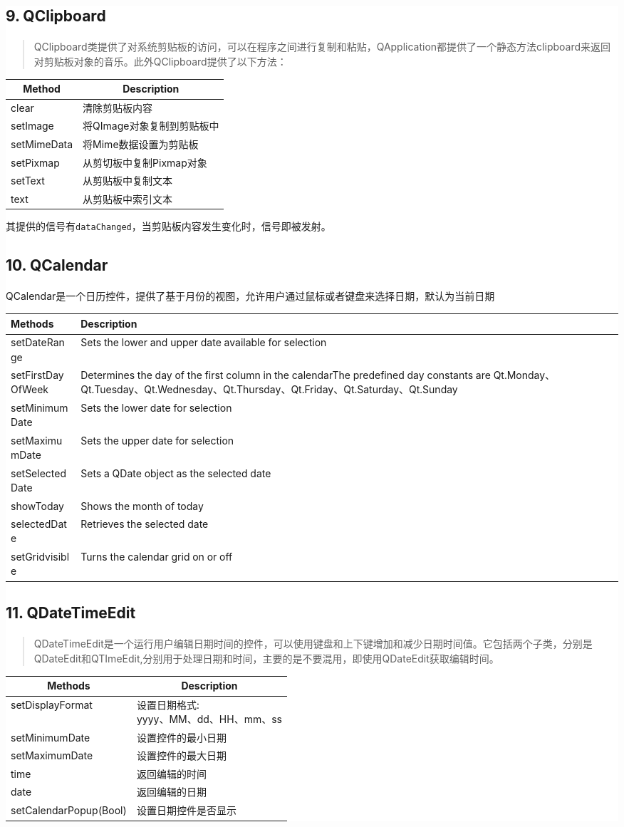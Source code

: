 
## 9. QClipboard

> QClipboard类提供了对系统剪贴板的访问，可以在程序之间进行复制和粘贴，QApplication都提供了一个静态方法clipboard来返回对剪贴板对象的音乐。此外QClipboard提供了以下方法：

| Method      | Description                |
| ----------- | -------------------------- |
| clear       | 清除剪贴板内容             |
| setImage    | 将QImage对象复制到剪贴板中 |
| setMimeData | 将Mime数据设置为剪贴板     |
| setPixmap   | 从剪切板中复制Pixmap对象   |
| setText     | 从剪贴板中复制文本         |
| text        | 从剪贴板中索引文本         |

其提供的信号有`dataChanged`，当剪贴板内容发生变化时，信号即被发射。



## 10. QCalendar

QCalendar是一个日历控件，提供了基于月份的视图，允许用户通过鼠标或者键盘来选择日期，默认为当前日期

| Methods           | Description                                                  |
| :---------------- | :----------------------------------------------------------- |
| setDateRange      | Sets the lower and upper date available for selection        |
| setFirstDayOfWeek | Determines the day of the first column in the calendarThe predefined day constants are Qt.Monday、Qt.Tuesday、Qt.Wednesday、Qt.Thursday、Qt.Friday、Qt.Saturday、Qt.Sunday |
| setMinimumDate    | Sets the lower date for selection                            |
| setMaximumDate    | Sets the upper date for selection                            |
| setSelectedDate   | Sets a QDate object as the selected date                     |
| showToday         | Shows the month of today                                     |
| selectedDate      | Retrieves the selected date                                  |
| setGridvisible    | Turns the calendar grid on or off                            |



## 11. QDateTimeEdit

> QDateTimeEdit是一个运行用户编辑日期时间的控件，可以使用键盘和上下键增加和减少日期时间值。它包括两个子类，分别是QDateEdit和QTImeEdit,分别用于处理日期和时间，主要的是不要混用，即使用QDateEdit获取编辑时间。

| Methods                | Description                                 |
| ---------------------- | ------------------------------------------- |
| setDisplayFormat       | 设置日期格式:<br />yyyy、MM、dd、HH、mm、ss |
| setMinimumDate         | 设置控件的最小日期                          |
| setMaximumDate         | 设置控件的最大日期                          |
| time                   | 返回编辑的时间                              |
| date                   | 返回编辑的日期                              |
| setCalendarPopup(Bool) | 设置日期控件是否显示                        |
